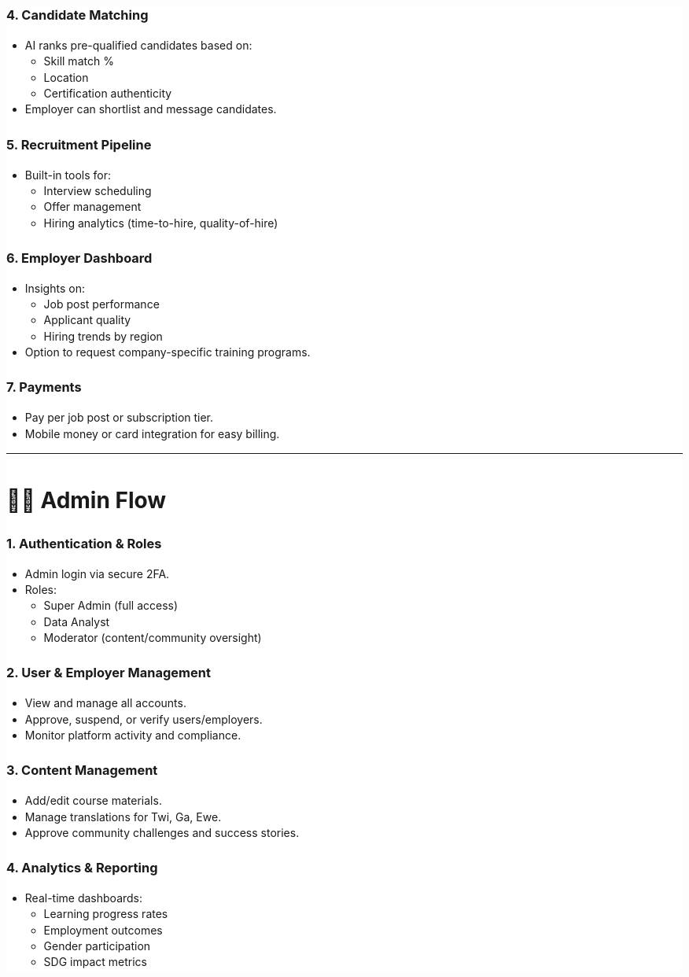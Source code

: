 ### 4. Candidate Matching
- AI ranks pre-qualified candidates based on:
  - Skill match %
  - Location
  - Certification authenticity
- Employer can shortlist and message candidates.

### 5. Recruitment Pipeline
- Built-in tools for:
  - Interview scheduling
  - Offer management
  - Hiring analytics (time-to-hire, quality-of-hire)

### 6. Employer Dashboard
- Insights on:
  - Job post performance
  - Applicant quality
  - Hiring trends by region
- Option to request company-specific training programs.

### 7. Payments
- Pay per job post or subscription tier.
- Mobile money or card integration for easy billing.

---

# 🧑‍💼 Admin Flow

### 1. Authentication & Roles
- Admin login via secure 2FA.
- Roles:
  - Super Admin (full access)
  - Data Analyst
  - Moderator (content/community oversight)

### 2. User & Employer Management
- View and manage all accounts.
- Approve, suspend, or verify users/employers.
- Monitor platform activity and compliance.

### 3. Content Management
- Add/edit course materials.
- Manage translations for Twi, Ga, Ewe.
- Approve community challenges and success stories.

### 4. Analytics & Reporting
- Real-time dashboards:
  - Learning progress rates
  - Employment outcomes
  - Gender participation
  - SDG impact metrics
